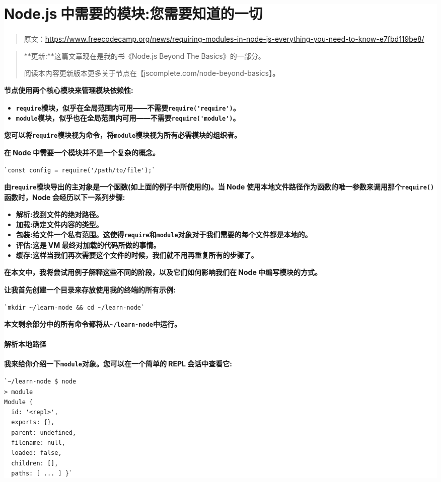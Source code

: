 # Node.js 中需要的模块:您需要知道的一切

> 原文：<https://www.freecodecamp.org/news/requiring-modules-in-node-js-everything-you-need-to-know-e7fbd119be8/>

> **更新:**这篇文章现在是我的书《Node.js Beyond The Basics》的一部分。
> 
> 阅读本内容更新版本更多关于节点在【jscomplete.com/node-beyond-basics】**。**

**节点使用两个核心模块来管理模块依赖性:**

*   **`require`模块，似乎在全局范围内可用——不需要`require('require')`。**
*   **`module`模块，似乎也在全局范围内可用——不需要`require('module')`。**

**您可以将`require`模块视为命令，将`module`模块视为所有必需模块的组织者。**

**在 Node 中需要一个模块并不是一个复杂的概念。**

```
`const config = require('/path/to/file');`
```

**由`require`模块导出的主对象是一个函数(如上面的例子中所使用的)。当 Node 使用本地文件路径作为函数的唯一参数来调用那个`require()`函数时，Node 会经历以下一系列步骤:**

*   ****解析**:找到文件的绝对路径。**
*   ****加载**:确定文件内容的类型。**
*   ****包装**:给文件一个私有范围。这使得`require`和`module`对象对于我们需要的每个文件都是本地的。**
*   ****评估**:这是 VM 最终对加载的代码所做的事情。**
*   ****缓存**:这样当我们再次需要这个文件的时候，我们就不用再重复所有的步骤了。**

**在本文中，我将尝试用例子解释这些不同的阶段，以及它们如何影响我们在 Node 中编写模块的方式。**

**让我首先创建一个目录来存放使用我的终端的所有示例:**

```
`mkdir ~/learn-node && cd ~/learn-node`
```

**本文剩余部分中的所有命令都将从`~/learn-node`中运行。**

#### **解析本地路径**

**我来给你介绍一下`module`对象。您可以在一个简单的 REPL 会话中查看它:**

```
`~/learn-node $ node
> module
Module {
  id: '<repl>',
  exports: {},
  parent: undefined,
  filename: null,
  loaded: false,
  children: [],
  paths: [ ... ] }`
```
